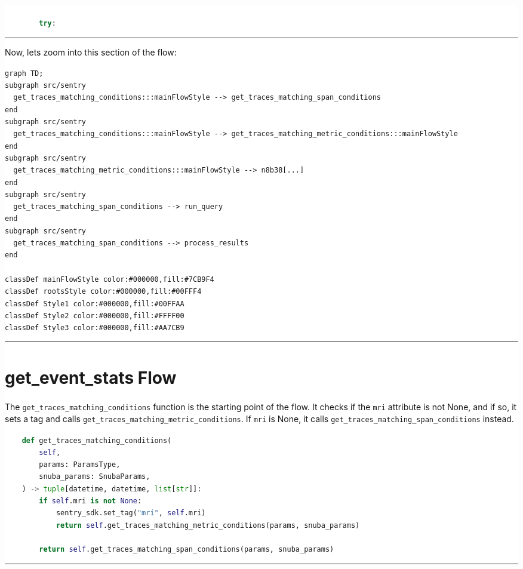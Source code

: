 ```python

        try:
```

---

</SwmSnippet>

Now, lets zoom into this section of the flow:

```mermaid
graph TD;
subgraph src/sentry
  get_traces_matching_conditions:::mainFlowStyle --> get_traces_matching_span_conditions
end
subgraph src/sentry
  get_traces_matching_conditions:::mainFlowStyle --> get_traces_matching_metric_conditions:::mainFlowStyle
end
subgraph src/sentry
  get_traces_matching_metric_conditions:::mainFlowStyle --> n8b38[...]
end
subgraph src/sentry
  get_traces_matching_span_conditions --> run_query
end
subgraph src/sentry
  get_traces_matching_span_conditions --> process_results
end

classDef mainFlowStyle color:#000000,fill:#7CB9F4
classDef rootsStyle color:#000000,fill:#00FFF4
classDef Style1 color:#000000,fill:#00FFAA
classDef Style2 color:#000000,fill:#FFFF00
classDef Style3 color:#000000,fill:#AA7CB9
```

<SwmSnippet path="/src/sentry/api/endpoints/organization_traces.py" line="415">

---

# get_event_stats Flow

The `get_traces_matching_conditions` function is the starting point of the flow. It checks if the `mri` attribute is not None, and if so, it sets a tag and calls `get_traces_matching_metric_conditions`. If `mri` is None, it calls `get_traces_matching_span_conditions` instead.

```python
    def get_traces_matching_conditions(
        self,
        params: ParamsType,
        snuba_params: SnubaParams,
    ) -> tuple[datetime, datetime, list[str]]:
        if self.mri is not None:
            sentry_sdk.set_tag("mri", self.mri)
            return self.get_traces_matching_metric_conditions(params, snuba_params)

        return self.get_traces_matching_span_conditions(params, snuba_params)
```

---